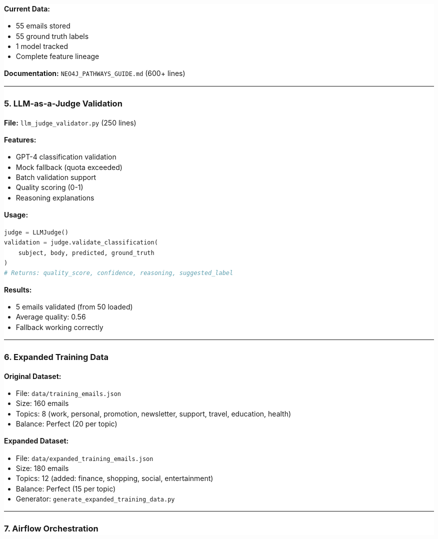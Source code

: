 **Current Data:**
- 55 emails stored
- 55 ground truth labels
- 1 model tracked
- Complete feature lineage

**Documentation:** `NEO4J_PATHWAYS_GUIDE.md` (600+ lines)

---

### 5. LLM-as-a-Judge Validation

**File:** `llm_judge_validator.py` (250 lines)

**Features:**
- GPT-4 classification validation
- Mock fallback (quota exceeded)
- Batch validation support
- Quality scoring (0-1)
- Reasoning explanations

**Usage:**
```python
judge = LLMJudge()
validation = judge.validate_classification(
    subject, body, predicted, ground_truth
)
# Returns: quality_score, confidence, reasoning, suggested_label
```

**Results:**
- 5 emails validated (from 50 loaded)
- Average quality: 0.56
- Fallback working correctly

---

### 6. Expanded Training Data

**Original Dataset:**
- File: `data/training_emails.json`
- Size: 160 emails
- Topics: 8 (work, personal, promotion, newsletter, support, travel, education, health)
- Balance: Perfect (20 per topic)

**Expanded Dataset:**
- File: `data/expanded_training_emails.json`
- Size: 180 emails
- Topics: 12 (added: finance, shopping, social, entertainment)
- Balance: Perfect (15 per topic)
- Generator: `generate_expanded_training_data.py`

---

### 7. Airflow Orchestration
